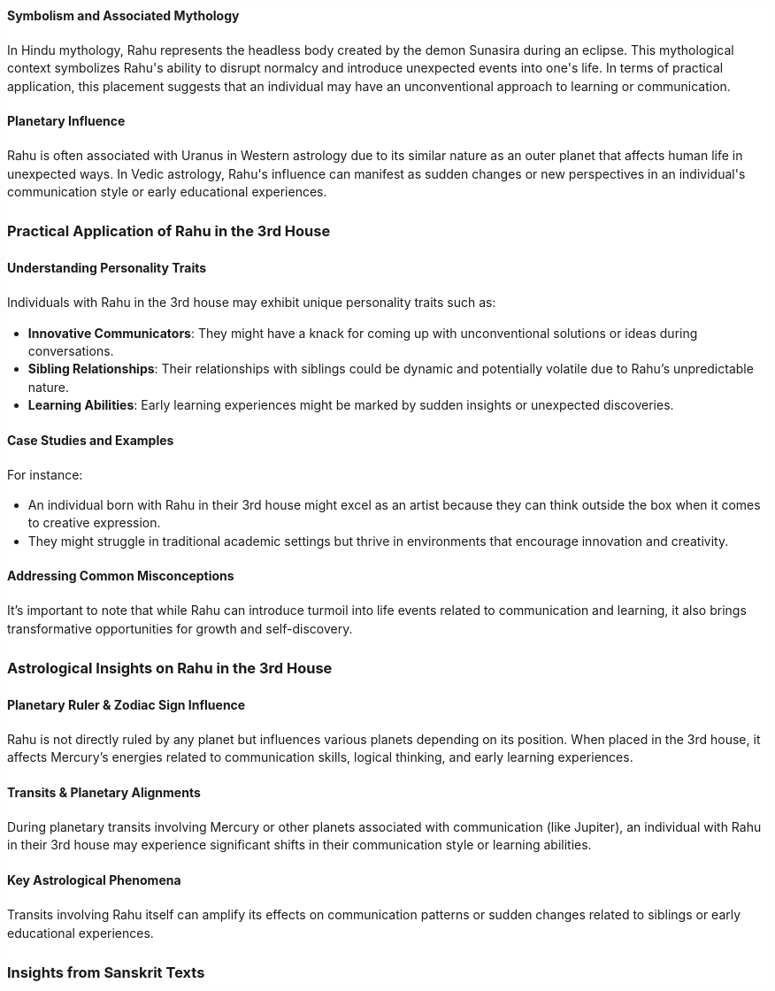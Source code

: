 #### Symbolism and Associated Mythology
In Hindu mythology, Rahu represents the headless body created by the demon Sunasira during an eclipse. This mythological context symbolizes Rahu's ability to disrupt normalcy and introduce unexpected events into one's life. In terms of practical application, this placement suggests that an individual may have an unconventional approach to learning or communication.

#### Planetary Influence
Rahu is often associated with Uranus in Western astrology due to its similar nature as an outer planet that affects human life in unexpected ways. In Vedic astrology, Rahu's influence can manifest as sudden changes or new perspectives in an individual's communication style or early educational experiences.

### Practical Application of Rahu in the 3rd House

#### Understanding Personality Traits
Individuals with Rahu in the 3rd house may exhibit unique personality traits such as:
- **Innovative Communicators**: They might have a knack for coming up with unconventional solutions or ideas during conversations.
- **Sibling Relationships**: Their relationships with siblings could be dynamic and potentially volatile due to Rahu’s unpredictable nature.
- **Learning Abilities**: Early learning experiences might be marked by sudden insights or unexpected discoveries.

#### Case Studies and Examples
For instance:
- An individual born with Rahu in their 3rd house might excel as an artist because they can think outside the box when it comes to creative expression.
- They might struggle in traditional academic settings but thrive in environments that encourage innovation and creativity.

#### Addressing Common Misconceptions
It’s important to note that while Rahu can introduce turmoil into life events related to communication and learning, it also brings transformative opportunities for growth and self-discovery.

### Astrological Insights on Rahu in the 3rd House

#### Planetary Ruler & Zodiac Sign Influence
Rahu is not directly ruled by any planet but influences various planets depending on its position. When placed in the 3rd house, it affects Mercury’s energies related to communication skills, logical thinking, and early learning experiences.

#### Transits & Planetary Alignments
During planetary transits involving Mercury or other planets associated with communication (like Jupiter), an individual with Rahu in their 3rd house may experience significant shifts in their communication style or learning abilities.

#### Key Astrological Phenomena
Transits involving Rahu itself can amplify its effects on communication patterns or sudden changes related to siblings or early educational experiences.

### Insights from Sanskrit Texts
